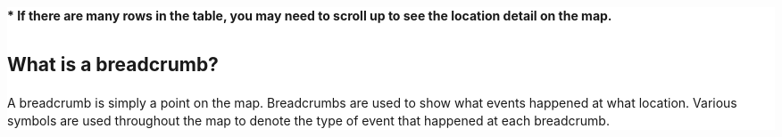 #### * If there are many rows in the table, you may need to scroll up to see the location detail on the map.

## <a id="M">What is a breadcrumb?</a>

A breadcrumb is simply a point on the map. Breadcrumbs are used to show what events happened at what location. Various symbols are used throughout the map to denote the type of event that happened at each breadcrumb.
